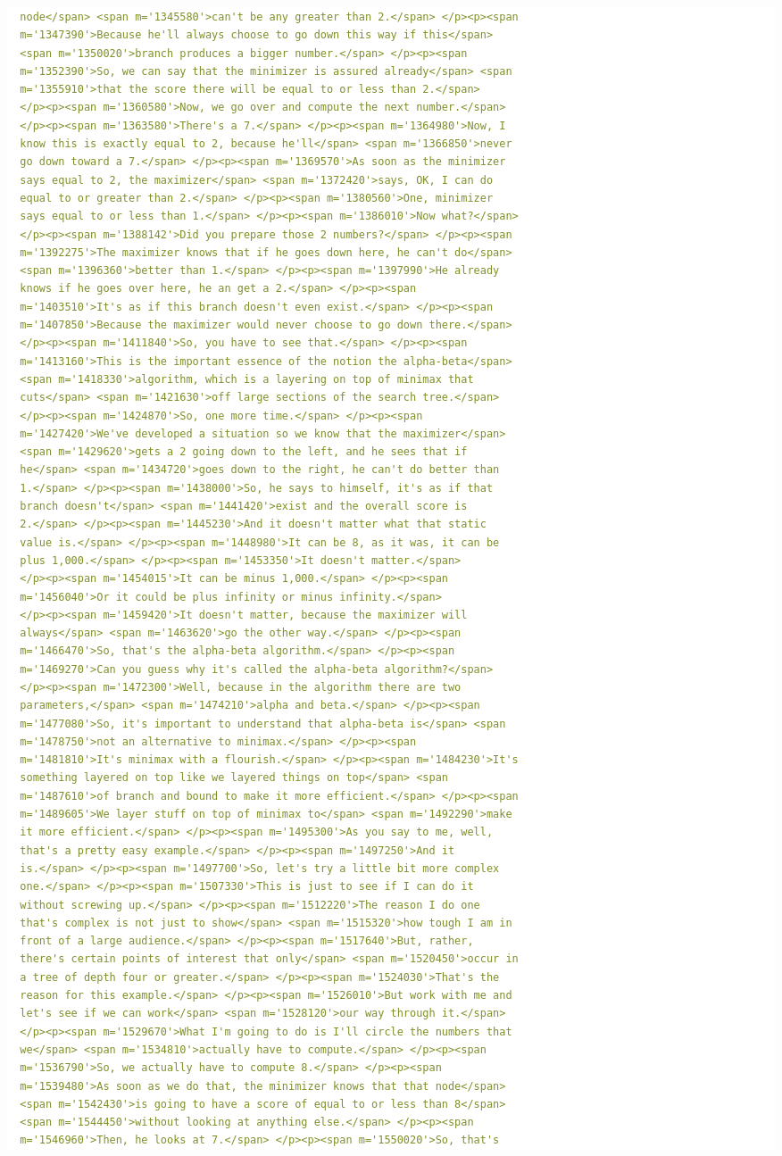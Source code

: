 ```yaml
  node</span> <span m='1345580'>can't be any greater than 2.</span> </p><p><span
  m='1347390'>Because he'll always choose to go down this way if this</span>
  <span m='1350020'>branch produces a bigger number.</span> </p><p><span
  m='1352390'>So, we can say that the minimizer is assured already</span> <span
  m='1355910'>that the score there will be equal to or less than 2.</span>
  </p><p><span m='1360580'>Now, we go over and compute the next number.</span>
  </p><p><span m='1363580'>There's a 7.</span> </p><p><span m='1364980'>Now, I
  know this is exactly equal to 2, because he'll</span> <span m='1366850'>never
  go down toward a 7.</span> </p><p><span m='1369570'>As soon as the minimizer
  says equal to 2, the maximizer</span> <span m='1372420'>says, OK, I can do
  equal to or greater than 2.</span> </p><p><span m='1380560'>One, minimizer
  says equal to or less than 1.</span> </p><p><span m='1386010'>Now what?</span>
  </p><p><span m='1388142'>Did you prepare those 2 numbers?</span> </p><p><span
  m='1392275'>The maximizer knows that if he goes down here, he can't do</span>
  <span m='1396360'>better than 1.</span> </p><p><span m='1397990'>He already
  knows if he goes over here, he an get a 2.</span> </p><p><span
  m='1403510'>It's as if this branch doesn't even exist.</span> </p><p><span
  m='1407850'>Because the maximizer would never choose to go down there.</span>
  </p><p><span m='1411840'>So, you have to see that.</span> </p><p><span
  m='1413160'>This is the important essence of the notion the alpha-beta</span>
  <span m='1418330'>algorithm, which is a layering on top of minimax that
  cuts</span> <span m='1421630'>off large sections of the search tree.</span>
  </p><p><span m='1424870'>So, one more time.</span> </p><p><span
  m='1427420'>We've developed a situation so we know that the maximizer</span>
  <span m='1429620'>gets a 2 going down to the left, and he sees that if
  he</span> <span m='1434720'>goes down to the right, he can't do better than
  1.</span> </p><p><span m='1438000'>So, he says to himself, it's as if that
  branch doesn't</span> <span m='1441420'>exist and the overall score is
  2.</span> </p><p><span m='1445230'>And it doesn't matter what that static
  value is.</span> </p><p><span m='1448980'>It can be 8, as it was, it can be
  plus 1,000.</span> </p><p><span m='1453350'>It doesn't matter.</span>
  </p><p><span m='1454015'>It can be minus 1,000.</span> </p><p><span
  m='1456040'>Or it could be plus infinity or minus infinity.</span>
  </p><p><span m='1459420'>It doesn't matter, because the maximizer will
  always</span> <span m='1463620'>go the other way.</span> </p><p><span
  m='1466470'>So, that's the alpha-beta algorithm.</span> </p><p><span
  m='1469270'>Can you guess why it's called the alpha-beta algorithm?</span>
  </p><p><span m='1472300'>Well, because in the algorithm there are two
  parameters,</span> <span m='1474210'>alpha and beta.</span> </p><p><span
  m='1477080'>So, it's important to understand that alpha-beta is</span> <span
  m='1478750'>not an alternative to minimax.</span> </p><p><span
  m='1481810'>It's minimax with a flourish.</span> </p><p><span m='1484230'>It's
  something layered on top like we layered things on top</span> <span
  m='1487610'>of branch and bound to make it more efficient.</span> </p><p><span
  m='1489605'>We layer stuff on top of minimax to</span> <span m='1492290'>make
  it more efficient.</span> </p><p><span m='1495300'>As you say to me, well,
  that's a pretty easy example.</span> </p><p><span m='1497250'>And it
  is.</span> </p><p><span m='1497700'>So, let's try a little bit more complex
  one.</span> </p><p><span m='1507330'>This is just to see if I can do it
  without screwing up.</span> </p><p><span m='1512220'>The reason I do one
  that's complex is not just to show</span> <span m='1515320'>how tough I am in
  front of a large audience.</span> </p><p><span m='1517640'>But, rather,
  there's certain points of interest that only</span> <span m='1520450'>occur in
  a tree of depth four or greater.</span> </p><p><span m='1524030'>That's the
  reason for this example.</span> </p><p><span m='1526010'>But work with me and
  let's see if we can work</span> <span m='1528120'>our way through it.</span>
  </p><p><span m='1529670'>What I'm going to do is I'll circle the numbers that
  we</span> <span m='1534810'>actually have to compute.</span> </p><p><span
  m='1536790'>So, we actually have to compute 8.</span> </p><p><span
  m='1539480'>As soon as we do that, the minimizer knows that that node</span>
  <span m='1542430'>is going to have a score of equal to or less than 8</span>
  <span m='1544450'>without looking at anything else.</span> </p><p><span
  m='1546960'>Then, he looks at 7.</span> </p><p><span m='1550020'>So, that's
```